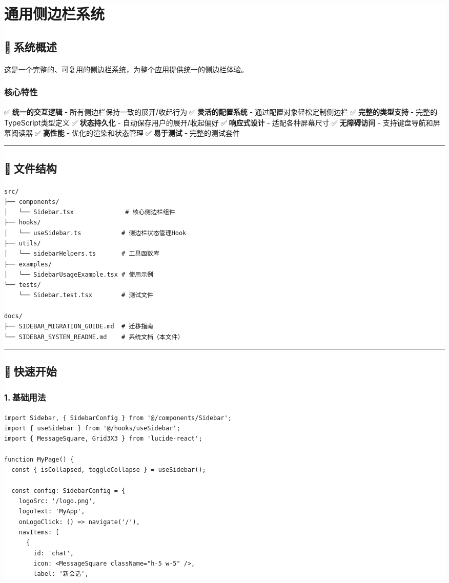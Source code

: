 # 通用侧边栏系统

## 🎯 系统概述

这是一个完整的、可复用的侧边栏系统，为整个应用提供统一的侧边栏体验。

### 核心特性

✅ **统一的交互逻辑** - 所有侧边栏保持一致的展开/收起行为
✅ **灵活的配置系统** - 通过配置对象轻松定制侧边栏
✅ **完整的类型支持** - 完整的TypeScript类型定义
✅ **状态持久化** - 自动保存用户的展开/收起偏好
✅ **响应式设计** - 适配各种屏幕尺寸
✅ **无障碍访问** - 支持键盘导航和屏幕阅读器
✅ **高性能** - 优化的渲染和状态管理
✅ **易于测试** - 完整的测试套件

---

## 📁 文件结构

```
src/
├── components/
│   └── Sidebar.tsx              # 核心侧边栏组件
├── hooks/
│   └── useSidebar.ts           # 侧边栏状态管理Hook
├── utils/
│   └── sidebarHelpers.ts       # 工具函数库
├── examples/
│   └── SidebarUsageExample.tsx # 使用示例
└── tests/
    └── Sidebar.test.tsx        # 测试文件

docs/
├── SIDEBAR_MIGRATION_GUIDE.md  # 迁移指南
└── SIDEBAR_SYSTEM_README.md    # 系统文档（本文件）
```

---

## 🚀 快速开始

### 1. 基础用法

```tsx
import Sidebar, { SidebarConfig } from '@/components/Sidebar';
import { useSidebar } from '@/hooks/useSidebar';
import { MessageSquare, Grid3X3 } from 'lucide-react';

function MyPage() {
  const { isCollapsed, toggleCollapse } = useSidebar();

  const config: SidebarConfig = {
    logoSrc: '/logo.png',
    logoText: 'MyApp',
    onLogoClick: () => navigate('/'),
    navItems: [
      {
        id: 'chat',
        icon: <MessageSquare className="h-5 w-5" />,
        label: '新会话',
```